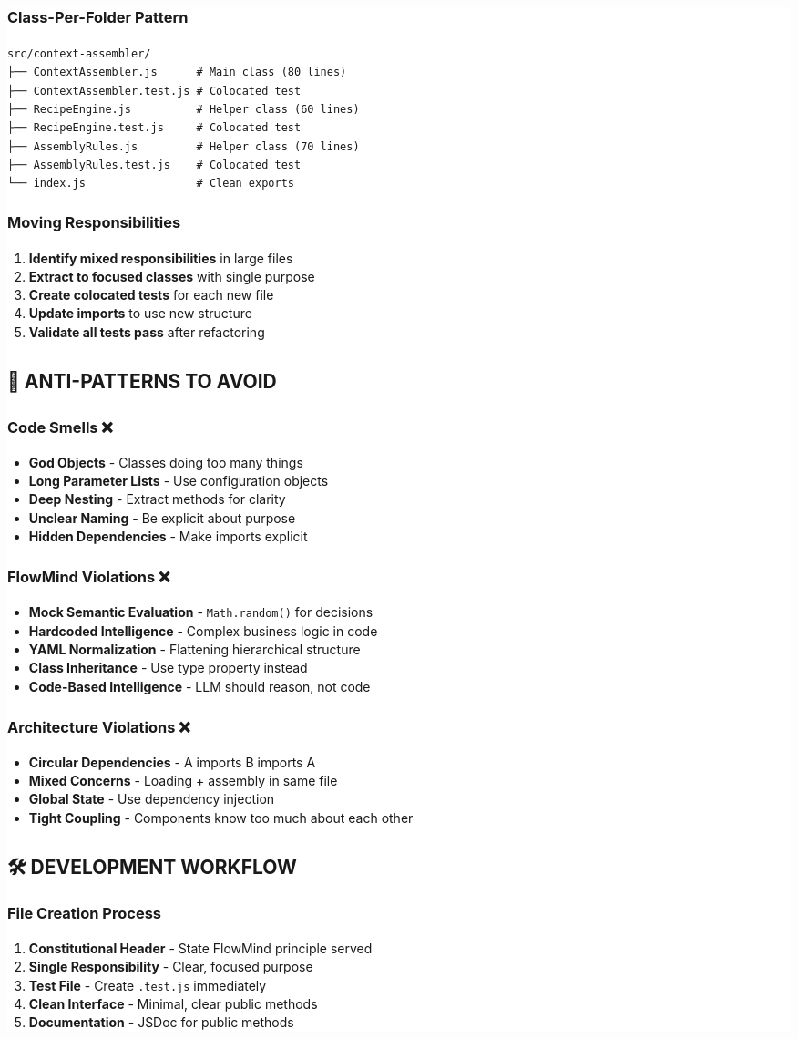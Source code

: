 ### Class-Per-Folder Pattern
```
src/context-assembler/
├── ContextAssembler.js      # Main class (80 lines)
├── ContextAssembler.test.js # Colocated test
├── RecipeEngine.js          # Helper class (60 lines)
├── RecipeEngine.test.js     # Colocated test
├── AssemblyRules.js         # Helper class (70 lines)
├── AssemblyRules.test.js    # Colocated test
└── index.js                 # Clean exports
```

### Moving Responsibilities
1. **Identify mixed responsibilities** in large files
2. **Extract to focused classes** with single purpose
3. **Create colocated tests** for each new file
4. **Update imports** to use new structure
5. **Validate all tests pass** after refactoring

## 🚨 ANTI-PATTERNS TO AVOID

### Code Smells ❌
- **God Objects** - Classes doing too many things
- **Long Parameter Lists** - Use configuration objects
- **Deep Nesting** - Extract methods for clarity
- **Unclear Naming** - Be explicit about purpose
- **Hidden Dependencies** - Make imports explicit

### FlowMind Violations ❌
- **Mock Semantic Evaluation** - `Math.random()` for decisions
- **Hardcoded Intelligence** - Complex business logic in code
- **YAML Normalization** - Flattening hierarchical structure
- **Class Inheritance** - Use type property instead
- **Code-Based Intelligence** - LLM should reason, not code

### Architecture Violations ❌
- **Circular Dependencies** - A imports B imports A
- **Mixed Concerns** - Loading + assembly in same file
- **Global State** - Use dependency injection
- **Tight Coupling** - Components know too much about each other

## 🛠️ DEVELOPMENT WORKFLOW

### File Creation Process
1. **Constitutional Header** - State FlowMind principle served
2. **Single Responsibility** - Clear, focused purpose
3. **Test File** - Create `.test.js` immediately
4. **Clean Interface** - Minimal, clear public methods
5. **Documentation** - JSDoc for public methods
